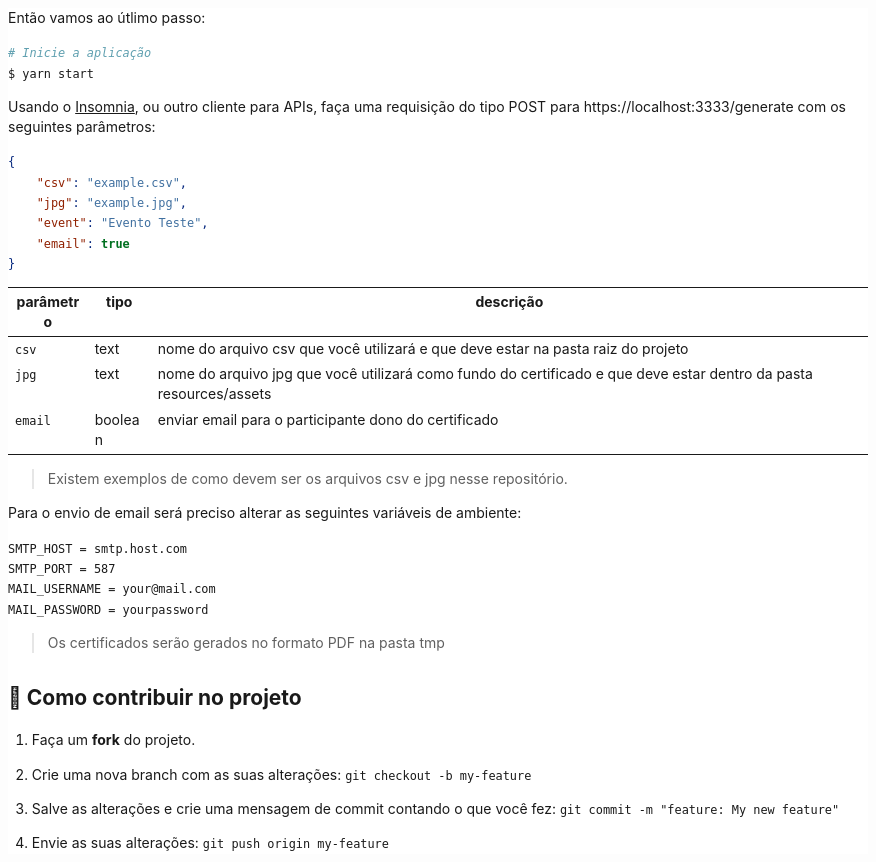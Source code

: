 
  
Então vamos ao útlimo passo:

  

```bash
# Inicie a aplicação
$ yarn start
```

Usando o [Insomnia](https://insomnia.rest/download/), ou outro cliente para APIs, faça uma requisição do tipo POST para https://localhost:3333/generate com os seguintes parâmetros:


```JSON
{
	"csv": "example.csv", 
	"jpg": "example.jpg",
	"event": "Evento Teste",
	"email": true
}
```


| parâmetro | tipo    | descrição                                      |
| --------- | ------- | ------------------------------------------------ |
| `csv`     | text  | nome do arquivo csv que você utilizará e que deve estar na pasta raiz do projeto        |
| `jpg`  | text | nome do arquivo jpg que você utilizará como fundo do certificado e que deve estar dentro da pasta resources/assets         |                        |
| `email`  | boolean | enviar email para o participante dono do certificado |


> Existem exemplos de como devem ser os arquivos csv e jpg nesse repositório.


Para o envio de email será preciso alterar as seguintes variáveis de ambiente:


```bash
SMTP_HOST = smtp.host.com
SMTP_PORT = 587
MAIL_USERNAME = your@mail.com
MAIL_PASSWORD = yourpassword
```

> Os certificados serão gerados no formato PDF na pasta tmp
  
  

## 💪 Como contribuir no projeto

1. Faça um **fork** do projeto.

2. Crie uma nova branch com as suas alterações: `git checkout -b my-feature`

3. Salve as alterações e crie uma mensagem de commit contando o que você fez: `git commit -m "feature: My new feature"`

4. Envie as suas alterações: `git push origin my-feature`

